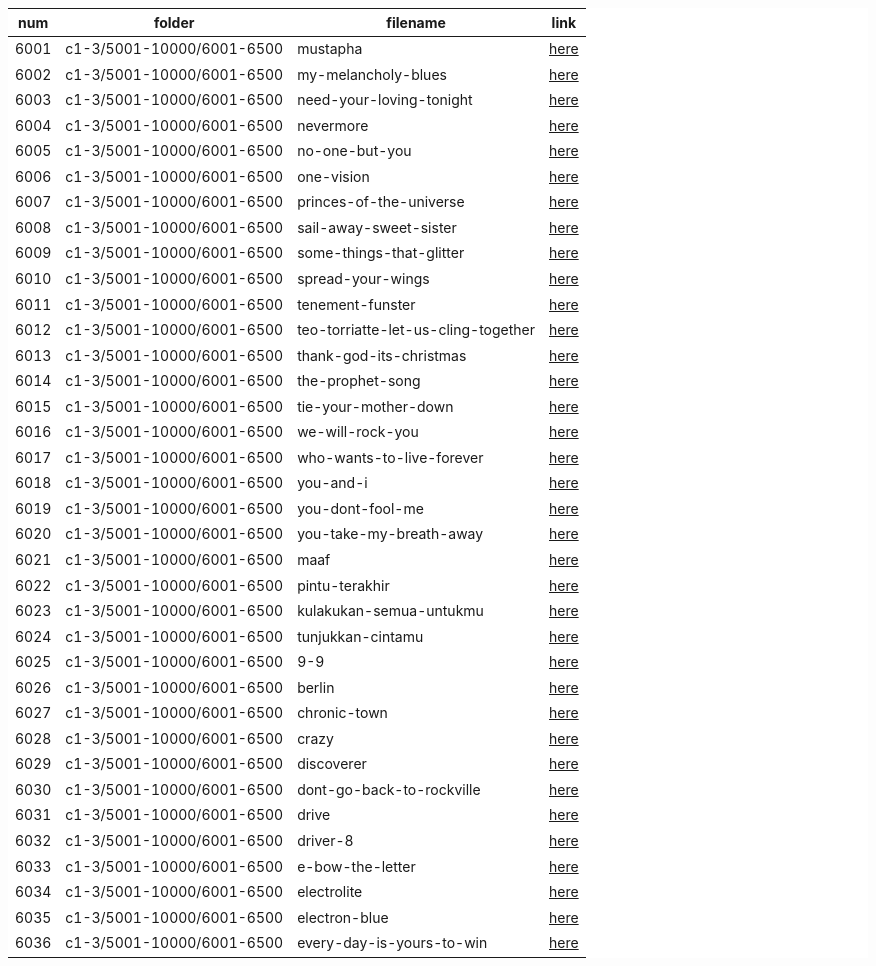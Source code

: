 |  num  | folder | filename | link |
|-------|--------|----------|------|
|6001|c1-3/5001-10000/6001-6500|mustapha|[here](https://cdn.jsdelivr.net/gh/guitarchord/c1-3/5001-10000/6001-6500/mustapha.webp)|
|6002|c1-3/5001-10000/6001-6500|my-melancholy-blues|[here](https://cdn.jsdelivr.net/gh/guitarchord/c1-3/5001-10000/6001-6500/my-melancholy-blues.webp)|
|6003|c1-3/5001-10000/6001-6500|need-your-loving-tonight|[here](https://cdn.jsdelivr.net/gh/guitarchord/c1-3/5001-10000/6001-6500/need-your-loving-tonight.webp)|
|6004|c1-3/5001-10000/6001-6500|nevermore|[here](https://cdn.jsdelivr.net/gh/guitarchord/c1-3/5001-10000/6001-6500/nevermore.webp)|
|6005|c1-3/5001-10000/6001-6500|no-one-but-you|[here](https://cdn.jsdelivr.net/gh/guitarchord/c1-3/5001-10000/6001-6500/no-one-but-you.webp)|
|6006|c1-3/5001-10000/6001-6500|one-vision|[here](https://cdn.jsdelivr.net/gh/guitarchord/c1-3/5001-10000/6001-6500/one-vision.webp)|
|6007|c1-3/5001-10000/6001-6500|princes-of-the-universe|[here](https://cdn.jsdelivr.net/gh/guitarchord/c1-3/5001-10000/6001-6500/princes-of-the-universe.webp)|
|6008|c1-3/5001-10000/6001-6500|sail-away-sweet-sister|[here](https://cdn.jsdelivr.net/gh/guitarchord/c1-3/5001-10000/6001-6500/sail-away-sweet-sister.webp)|
|6009|c1-3/5001-10000/6001-6500|some-things-that-glitter|[here](https://cdn.jsdelivr.net/gh/guitarchord/c1-3/5001-10000/6001-6500/some-things-that-glitter.webp)|
|6010|c1-3/5001-10000/6001-6500|spread-your-wings|[here](https://cdn.jsdelivr.net/gh/guitarchord/c1-3/5001-10000/6001-6500/spread-your-wings.webp)|
|6011|c1-3/5001-10000/6001-6500|tenement-funster|[here](https://cdn.jsdelivr.net/gh/guitarchord/c1-3/5001-10000/6001-6500/tenement-funster.webp)|
|6012|c1-3/5001-10000/6001-6500|teo-torriatte-let-us-cling-together|[here](https://cdn.jsdelivr.net/gh/guitarchord/c1-3/5001-10000/6001-6500/teo-torriatte-let-us-cling-together.webp)|
|6013|c1-3/5001-10000/6001-6500|thank-god-its-christmas|[here](https://cdn.jsdelivr.net/gh/guitarchord/c1-3/5001-10000/6001-6500/thank-god-its-christmas.webp)|
|6014|c1-3/5001-10000/6001-6500|the-prophet-song|[here](https://cdn.jsdelivr.net/gh/guitarchord/c1-3/5001-10000/6001-6500/the-prophet-song.webp)|
|6015|c1-3/5001-10000/6001-6500|tie-your-mother-down|[here](https://cdn.jsdelivr.net/gh/guitarchord/c1-3/5001-10000/6001-6500/tie-your-mother-down.webp)|
|6016|c1-3/5001-10000/6001-6500|we-will-rock-you|[here](https://cdn.jsdelivr.net/gh/guitarchord/c1-3/5001-10000/6001-6500/we-will-rock-you.webp)|
|6017|c1-3/5001-10000/6001-6500|who-wants-to-live-forever|[here](https://cdn.jsdelivr.net/gh/guitarchord/c1-3/5001-10000/6001-6500/who-wants-to-live-forever.webp)|
|6018|c1-3/5001-10000/6001-6500|you-and-i|[here](https://cdn.jsdelivr.net/gh/guitarchord/c1-3/5001-10000/6001-6500/you-and-i.webp)|
|6019|c1-3/5001-10000/6001-6500|you-dont-fool-me|[here](https://cdn.jsdelivr.net/gh/guitarchord/c1-3/5001-10000/6001-6500/you-dont-fool-me.webp)|
|6020|c1-3/5001-10000/6001-6500|you-take-my-breath-away|[here](https://cdn.jsdelivr.net/gh/guitarchord/c1-3/5001-10000/6001-6500/you-take-my-breath-away.webp)|
|6021|c1-3/5001-10000/6001-6500|maaf|[here](https://cdn.jsdelivr.net/gh/guitarchord/c1-3/5001-10000/6001-6500/maaf.webp)|
|6022|c1-3/5001-10000/6001-6500|pintu-terakhir|[here](https://cdn.jsdelivr.net/gh/guitarchord/c1-3/5001-10000/6001-6500/pintu-terakhir.webp)|
|6023|c1-3/5001-10000/6001-6500|kulakukan-semua-untukmu|[here](https://cdn.jsdelivr.net/gh/guitarchord/c1-3/5001-10000/6001-6500/kulakukan-semua-untukmu.webp)|
|6024|c1-3/5001-10000/6001-6500|tunjukkan-cintamu|[here](https://cdn.jsdelivr.net/gh/guitarchord/c1-3/5001-10000/6001-6500/tunjukkan-cintamu.webp)|
|6025|c1-3/5001-10000/6001-6500|9-9|[here](https://cdn.jsdelivr.net/gh/guitarchord/c1-3/5001-10000/6001-6500/9-9.webp)|
|6026|c1-3/5001-10000/6001-6500|berlin|[here](https://cdn.jsdelivr.net/gh/guitarchord/c1-3/5001-10000/6001-6500/berlin.webp)|
|6027|c1-3/5001-10000/6001-6500|chronic-town|[here](https://cdn.jsdelivr.net/gh/guitarchord/c1-3/5001-10000/6001-6500/chronic-town.webp)|
|6028|c1-3/5001-10000/6001-6500|crazy|[here](https://cdn.jsdelivr.net/gh/guitarchord/c1-3/5001-10000/6001-6500/crazy.webp)|
|6029|c1-3/5001-10000/6001-6500|discoverer|[here](https://cdn.jsdelivr.net/gh/guitarchord/c1-3/5001-10000/6001-6500/discoverer.webp)|
|6030|c1-3/5001-10000/6001-6500|dont-go-back-to-rockville|[here](https://cdn.jsdelivr.net/gh/guitarchord/c1-3/5001-10000/6001-6500/dont-go-back-to-rockville.webp)|
|6031|c1-3/5001-10000/6001-6500|drive|[here](https://cdn.jsdelivr.net/gh/guitarchord/c1-3/5001-10000/6001-6500/drive.webp)|
|6032|c1-3/5001-10000/6001-6500|driver-8|[here](https://cdn.jsdelivr.net/gh/guitarchord/c1-3/5001-10000/6001-6500/driver-8.webp)|
|6033|c1-3/5001-10000/6001-6500|e-bow-the-letter|[here](https://cdn.jsdelivr.net/gh/guitarchord/c1-3/5001-10000/6001-6500/e-bow-the-letter.webp)|
|6034|c1-3/5001-10000/6001-6500|electrolite|[here](https://cdn.jsdelivr.net/gh/guitarchord/c1-3/5001-10000/6001-6500/electrolite.webp)|
|6035|c1-3/5001-10000/6001-6500|electron-blue|[here](https://cdn.jsdelivr.net/gh/guitarchord/c1-3/5001-10000/6001-6500/electron-blue.webp)|
|6036|c1-3/5001-10000/6001-6500|every-day-is-yours-to-win|[here](https://cdn.jsdelivr.net/gh/guitarchord/c1-3/5001-10000/6001-6500/every-day-is-yours-to-win.webp)|